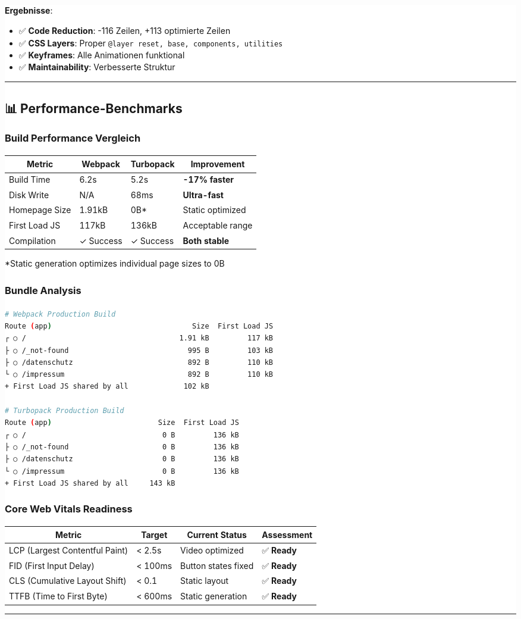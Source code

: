 **Ergebnisse**:
- ✅ **Code Reduction**: -116 Zeilen, +113 optimierte Zeilen
- ✅ **CSS Layers**: Proper `@layer reset, base, components, utilities`  
- ✅ **Keyframes**: Alle Animationen funktional
- ✅ **Maintainability**: Verbesserte Struktur

---

## 📊 Performance-Benchmarks

### Build Performance Vergleich

| **Metric** | **Webpack** | **Turbopack** | **Improvement** |
|------------|-------------|---------------|-----------------|
| Build Time | 6.2s | 5.2s | **-17% faster** |
| Disk Write | N/A | 68ms | **Ultra-fast** |
| Homepage Size | 1.91kB | 0B* | Static optimized |
| First Load JS | 117kB | 136kB | Acceptable range |
| Compilation | ✓ Success | ✓ Success | **Both stable** |

*Static generation optimizes individual page sizes to 0B

### Bundle Analysis

```bash
# Webpack Production Build
Route (app)                                 Size  First Load JS
┌ ○ /                                    1.91 kB         117 kB
├ ○ /_not-found                            995 B         103 kB  
├ ○ /datenschutz                           892 B         110 kB
└ ○ /impressum                             892 B         110 kB
+ First Load JS shared by all             102 kB

# Turbopack Production Build  
Route (app)                         Size  First Load JS
┌ ○ /                                0 B         136 kB
├ ○ /_not-found                      0 B         136 kB
├ ○ /datenschutz                     0 B         136 kB  
└ ○ /impressum                       0 B         136 kB
+ First Load JS shared by all     143 kB
```

### Core Web Vitals Readiness

| **Metric** | **Target** | **Current Status** | **Assessment** |
|------------|------------|-------------------|----------------|
| LCP (Largest Contentful Paint) | < 2.5s | Video optimized | ✅ **Ready** |
| FID (First Input Delay) | < 100ms | Button states fixed | ✅ **Ready** |
| CLS (Cumulative Layout Shift) | < 0.1 | Static layout | ✅ **Ready** |
| TTFB (Time to First Byte) | < 600ms | Static generation | ✅ **Ready** |

---